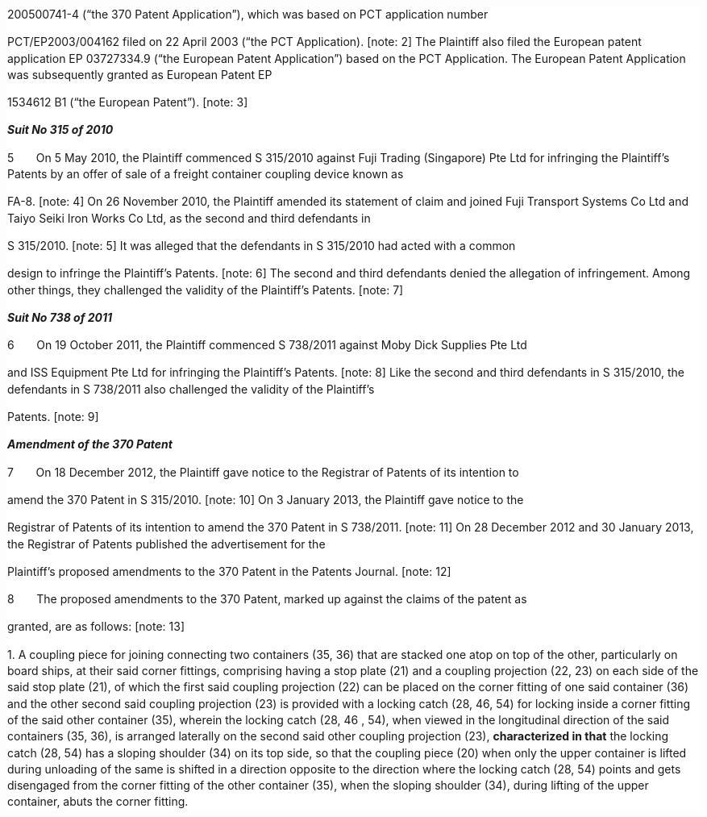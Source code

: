 
200500741-4 (“the 370 Patent Application”), which was based on PCT application number 

PCT/EP2003/004162 filed on 22 April 2003 (“the PCT Application). [note: 2] The Plaintiff also filed the European patent application EP 03727334.9 (“the European Patent Application”) based on the PCT Application. The European Patent Application was subsequently granted as European Patent EP 

1534612 B1 (“the European Patent”). [note: 3] 

**_Suit No 315 of 2010_** 

5       On 5 May 2010, the Plaintiff commenced S 315/2010 against Fuji Trading (Singapore) Pte Ltd for infringing the Plaintiff’s Patents by an offer of sale of a freight container coupling device known as 

FA-8. [note: 4] On 26 November 2010, the Plaintiff amended its statement of claim and joined Fuji Transport Systems Co Ltd and Taiyo Seiki Iron Works Co Ltd, as the second and third defendants in 

S 315/2010. [note: 5] It was alleged that the defendants in S 315/2010 had acted with a common 

design to infringe the Plaintiff’s Patents. [note: 6] The second and third defendants denied the allegation of infringement. Among other things, they challenged the validity of the Plaintiff’s Patents. [note: 7] 

**_Suit No 738 of 2011_** 

6       On 19 October 2011, the Plaintiff commenced S 738/2011 against Moby Dick Supplies Pte Ltd 

and ISS Equipment Pte Ltd for infringing the Plaintiff’s Patents. [note: 8] Like the second and third defendants in S 315/2010, the defendants in S 738/2011 also challenged the validity of the Plaintiff’s 

Patents. [note: 9] 

**_Amendment of the 370 Patent_** 

7       On 18 December 2012, the Plaintiff gave notice to the Registrar of Patents of its intention to 

amend the 370 Patent in S 315/2010. [note: 10] On 3 January 2013, the Plaintiff gave notice to the 

Registrar of Patents of its intention to amend the 370 Patent in S 738/2011. [note: 11] On 28 December 2012 and 30 January 2013, the Registrar of Patents published the advertisement for the 

Plaintiff’s proposed amendments to the 370 Patent in the Patents Journal. [note: 12] 

8       The proposed amendments to the 370 Patent, marked up against the claims of the patent as 

granted, are as follows: [note: 13] 

1\. A coupling piece for joining connecting two containers (35, 36) that are stacked one atop on top of the other, particularly on board ships, at their said corner fittings, comprising having a stop plate (21) and a coupling projection (22, 23) on each side of the said stop plate (21), of which the first said coupling projection (22) can be placed on the corner fitting of one said container (36) and the other second said coupling projection (23) is provided with a locking catch (28, 46, 54) for locking inside a corner fitting of the said other container (35), wherein the locking catch (28, 46 , 54), when viewed in the longitudinal direction of the said containers (35, 36), is arranged laterally on the second said other coupling projection (23), **characterized in that** the locking catch (28, 54) has a sloping shoulder (34) on its top side, so that the coupling piece (20) when only the upper container is lifted during unloading of the same is shifted in a direction opposite to the direction where the locking catch (28, 54) points and gets disengaged from the corner fitting of the other container (35), when the sloping shoulder (34), during lifting of the upper container, abuts the corner fitting. 
